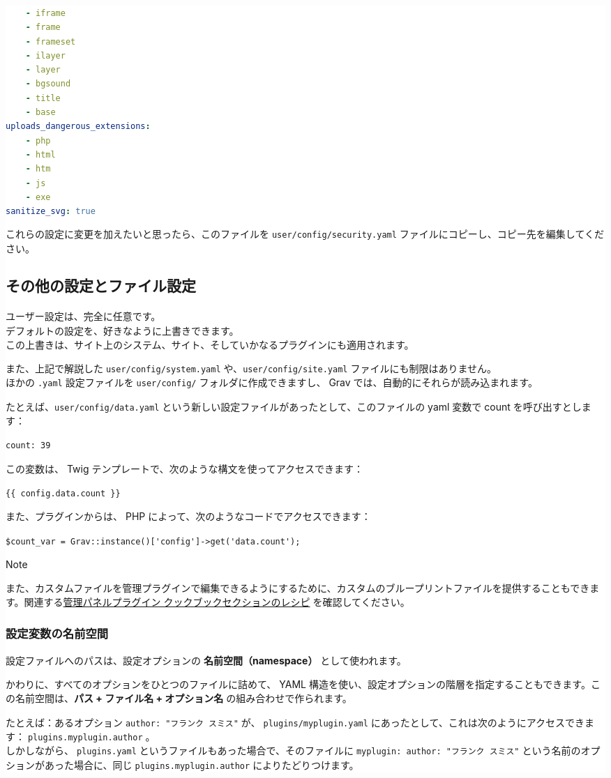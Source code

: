 ```yaml
    - iframe
    - frame
    - frameset
    - ilayer
    - layer
    - bgsound
    - title
    - base
uploads_dangerous_extensions:
    - php
    - html
    - htm
    - js
    - exe
sanitize_svg: true
```

これらの設定に変更を加えたいと思ったら、このファイルを `user/config/security.yaml` ファイルにコピーし、コピー先を編集してください。

<h2 id="other-configuration-settings-and-files">その他の設定とファイル設定</h2>

ユーザー設定は、完全に任意です。  
デフォルトの設定を、好きなように上書きできます。  
この上書きは、サイト上のシステム、サイト、そしていかなるプラグインにも適用されます。

また、上記で解説した `user/config/system.yaml` や、`user/config/site.yaml` ファイルにも制限はありません。  
ほかの `.yaml` 設定ファイルを `user/config/` フォルダに作成できますし、 Grav では、自動的にそれらが読み込まれます。

たとえば、`user/config/data.yaml` という新しい設定ファイルがあったとして、このファイルの yaml 変数で count を呼び出すとします：

```
count: 39
```

この変数は、 Twig テンプレートで、次のような構文を使ってアクセスできます：

```
{{ config.data.count }}
```

また、プラグインからは、 PHP によって、次のようなコードでアクセスできます：

```
$count_var = Grav::instance()['config']->get('data.count');
```

> [!Note]  
> また、カスタムファイルを管理プラグインで編集できるようにするために、カスタムのブループリントファイルを提供することもできます。関連する[管理パネルプラグイン クックブックセクションのレシピ](../../10.cookbook/04.admin-recipes/#add-a-custom-yaml-file) を確認してください。

<h3 id="config-variable-namespacing">設定変数の名前空間</h3>

設定ファイルへのパスは、設定オプションの **名前空間（namespace）** として使われます。

かわりに、すべてのオプションをひとつのファイルに詰めて、 YAML 構造を使い、設定オプションの階層を指定することもできます。この名前空間は、**パス + ファイル名 + オプション名** の組み合わせで作られます。

たとえば：あるオプション `author: "フランク スミス"` が、 `plugins/myplugin.yaml` にあったとして、これは次のようにアクセスできます： `plugins.myplugin.author` 。  
しかしながら、 `plugins.yaml` というファイルもあった場合で、そのファイルに `myplugin: author: "フランク スミス"` という名前のオプションがあった場合に、同じ `plugins.myplugin.author` によりたどりつけます。
